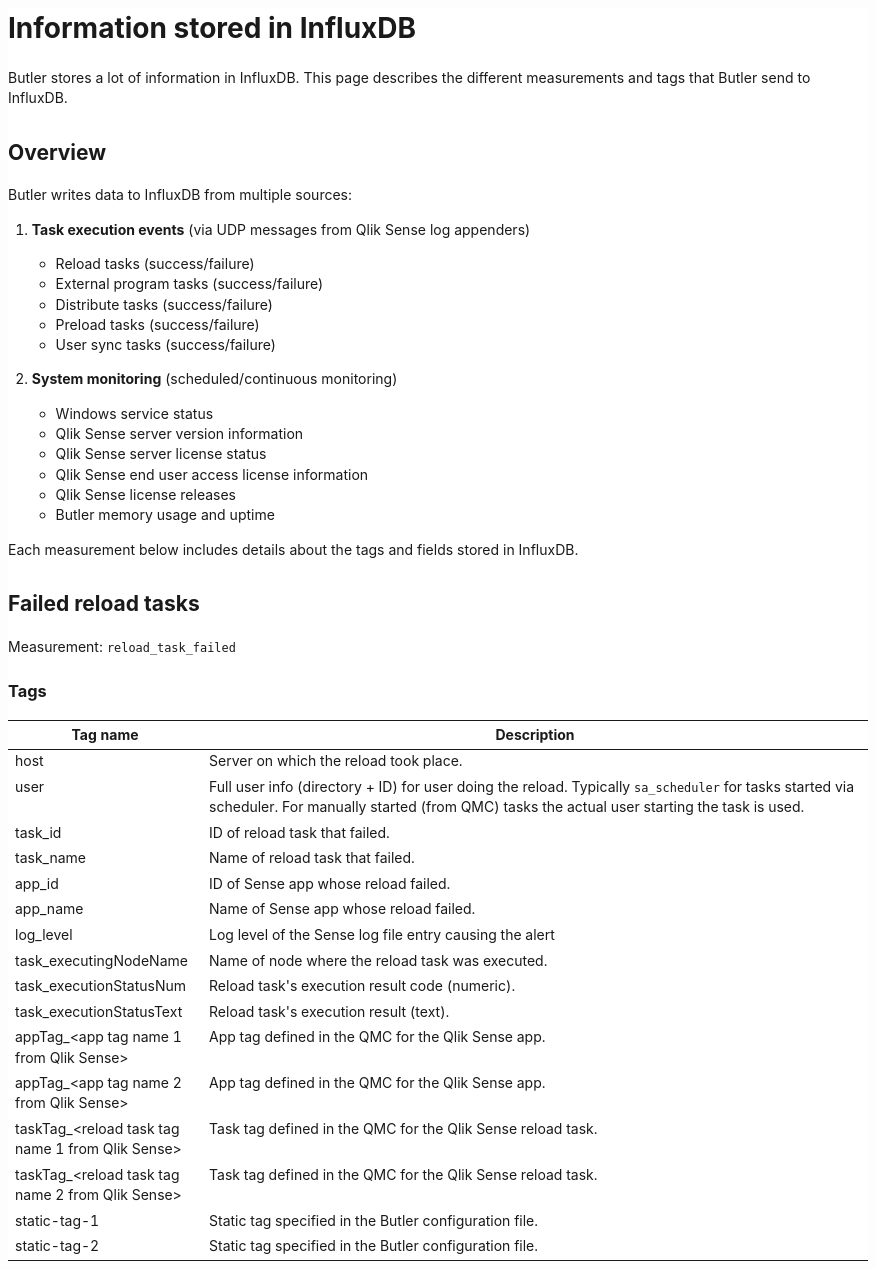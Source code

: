 # Information stored in InfluxDB

Butler stores a lot of information in InfluxDB. This page describes the different measurements and tags that Butler send to InfluxDB.

## Overview

Butler writes data to InfluxDB from multiple sources:

1. **Task execution events** (via UDP messages from Qlik Sense log appenders)

   - Reload tasks (success/failure)
   - External program tasks (success/failure)
   - Distribute tasks (success/failure)
   - Preload tasks (success/failure)
   - User sync tasks (success/failure)

2. **System monitoring** (scheduled/continuous monitoring)
   - Windows service status
   - Qlik Sense server version information
   - Qlik Sense server license status
   - Qlik Sense end user access license information
   - Qlik Sense license releases
   - Butler memory usage and uptime

Each measurement below includes details about the tags and fields stored in InfluxDB.

## Failed reload tasks

Measurement: `reload_task_failed`

### Tags

| Tag name                                          | Description                                                                                                                                                                                           |
| ------------------------------------------------- | ----------------------------------------------------------------------------------------------------------------------------------------------------------------------------------------------------- |
| host                                              | Server on which the reload took place.                                                                                                                                                                |
| user                                              | Full user info (directory + ID) for user doing the reload. Typically `sa_scheduler` for tasks started via scheduler. For manually started (from QMC) tasks the actual user starting the task is used. |
| task_id                                           | ID of reload task that failed.                                                                                                                                                                        |
| task_name                                         | Name of reload task that failed.                                                                                                                                                                      |
| app_id                                            | ID of Sense app whose reload failed.                                                                                                                                                                  |
| app_name                                          | Name of Sense app whose reload failed.                                                                                                                                                                |
| log_level                                         | Log level of the Sense log file entry causing the alert                                                                                                                                               |
| task_executingNodeName                            | Name of node where the reload task was executed.                                                                                                                                                      |
| task_executionStatusNum                           | Reload task's execution result code (numeric).                                                                                                                                                        |
| task_executionStatusText                          | Reload task's execution result (text).                                                                                                                                                                |
| appTag\_<app tag name 1 from Qlik Sense>          | App tag defined in the QMC for the Qlik Sense app.                                                                                                                                                    |
| appTag\_<app tag name 2 from Qlik Sense>          | App tag defined in the QMC for the Qlik Sense app.                                                                                                                                                    |
| taskTag\_<reload task tag name 1 from Qlik Sense> | Task tag defined in the QMC for the Qlik Sense reload task.                                                                                                                                           |
| taskTag\_<reload task tag name 2 from Qlik Sense> | Task tag defined in the QMC for the Qlik Sense reload task.                                                                                                                                           |
| static-tag-1                                      | Static tag specified in the Butler configuration file.                                                                                                                                                |
| static-tag-2                                      | Static tag specified in the Butler configuration file.                                                                                                                                                |
